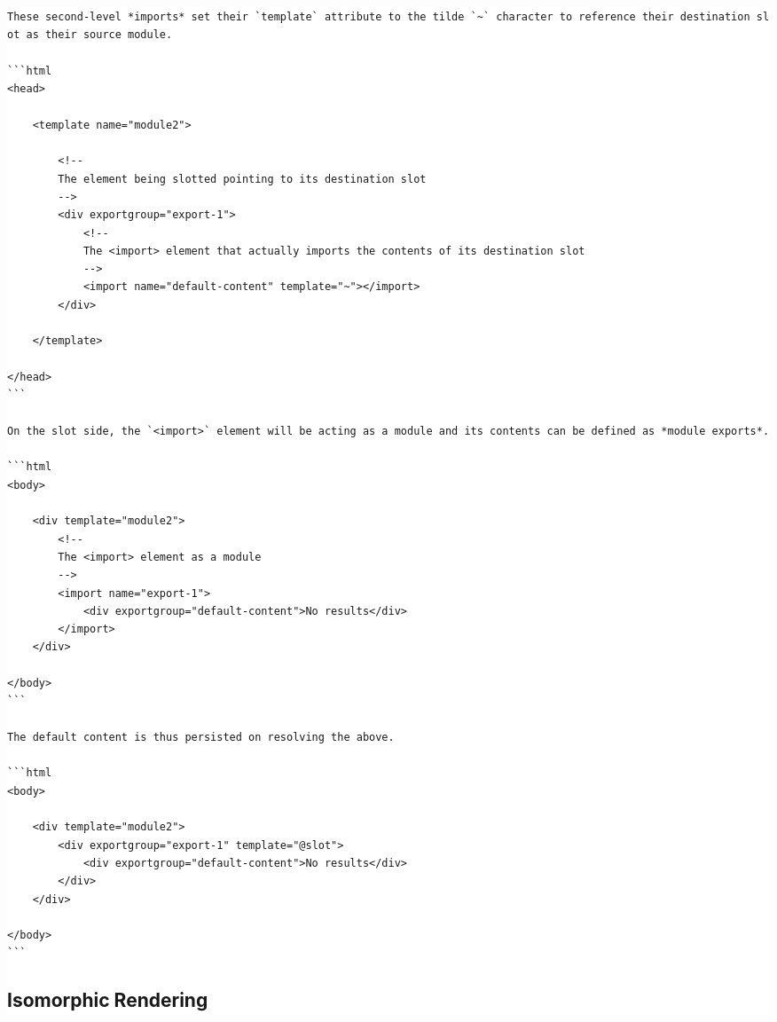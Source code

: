     These second-level *imports* set their `template` attribute to the tilde `~` character to reference their destination slot as their source module.
         
    ```html
    <head>

        <template name="module2">

            <!--
            The element being slotted pointing to its destination slot
            -->
            <div exportgroup="export-1">
                <!--
                The <import> element that actually imports the contents of its destination slot
                -->
                <import name="default-content" template="~"></import>
            </div>

        </template>

    </head>
    ```

    On the slot side, the `<import>` element will be acting as a module and its contents can be defined as *module exports*.

    ```html
    <body>

        <div template="module2">
            <!--
            The <import> element as a module
            -->
            <import name="export-1">
                <div exportgroup="default-content">No results</div>
            </import>
        </div>

    </body>
    ```

    The default content is thus persisted on resolving the above.

    ```html
    <body>

        <div template="module2">
            <div exportgroup="export-1" template="@slot">
                <div exportgroup="default-content">No results</div>
            </div>
        </div>

    </body>
    ```

## Isomorphic Rendering

